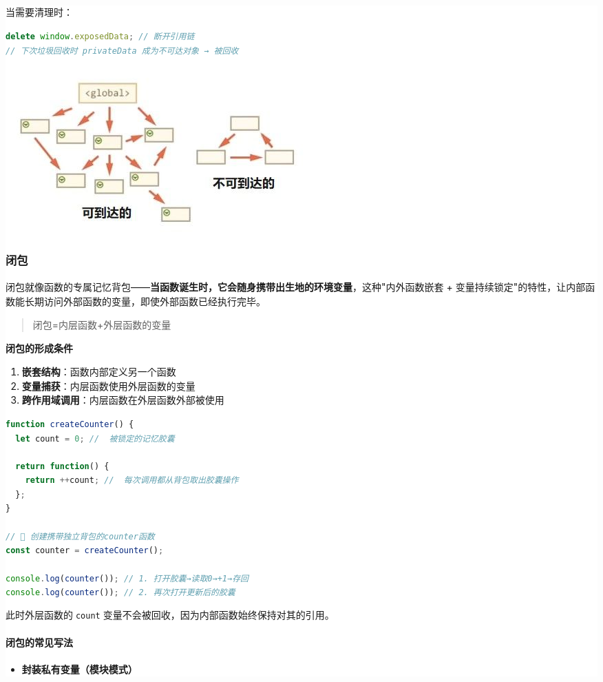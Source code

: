 当需要清理时：

```javascript
delete window.exposedData; // 断开引用链
// 下次垃圾回收时 privateData 成为不可达对象 → 被回收
```

![](../../public/images/文章资源/javascript-进阶语法/file-20250602215325808.jpg)

### 闭包

闭包就像函数的专属记忆背包——**当函数诞生时，它会随身携带出生地的环境变量**，这种"内外函数嵌套 + 变量持续锁定"的特性，让内部函数能长期访问外部函数的变量，即使外部函数已经执行完毕。

> 闭包=内层函数+外层函数的变量

**闭包的形成条件**

1. **嵌套结构**：函数内部定义另一个函数
2. **变量捕获**：内层函数使用外层函数的变量
3. **跨作用域调用**：内层函数在外层函数外部被使用

```javascript
function createCounter() {
  let count = 0; //  被锁定的记忆胶囊

  return function() {
    return ++count; //  每次调用都从背包取出胶囊操作
  };
}

// 🚀 创建携带独立背包的counter函数
const counter = createCounter();

console.log(counter()); // 1. 打开胶囊→读取0→+1→存回
console.log(counter()); // 2. 再次打开更新后的胶囊
```

此时外层函数的 `count` 变量不会被回收，因为内部函数始终保持对其的引用。

#### 闭包的常见写法

- **封装私有变量（模块模式）**
